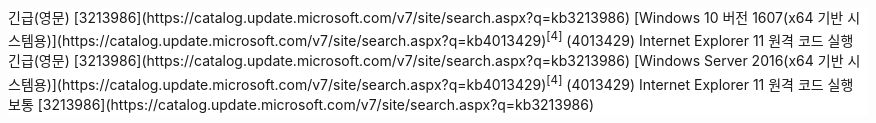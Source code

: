 </td>
<td style="border:1px solid black;">
긴급(영문)

</td>
<td style="border:1px solid black;">
[3213986](https://catalog.update.microsoft.com/v7/site/search.aspx?q=kb3213986)

</td>
</tr>
<tr>
<td style="border:1px solid black;">
[Windows 10 버전 1607(x64 기반 시스템용)](https://catalog.update.microsoft.com/v7/site/search.aspx?q=kb4013429)<sup>[4]</sup>  
(4013429)

</td>
<td style="border:1px solid black;">
Internet Explorer 11

</td>
<td style="border:1px solid black;">
원격 코드 실행

</td>
<td style="border:1px solid black;">
긴급(영문)

</td>
<td style="border:1px solid black;">
[3213986](https://catalog.update.microsoft.com/v7/site/search.aspx?q=kb3213986)

</td>
</tr>
<tr>
<td style="border:1px solid black;">
[Windows Server 2016(x64 기반 시스템용)](https://catalog.update.microsoft.com/v7/site/search.aspx?q=kb4013429)<sup>[4]</sup>  
(4013429)

</td>
<td style="border:1px solid black;">
Internet Explorer 11

</td>
<td style="border:1px solid black;">
원격 코드 실행

</td>
<td style="border:1px solid black;">
보통

</td>
<td style="border:1px solid black;">
[3213986](https://catalog.update.microsoft.com/v7/site/search.aspx?q=kb3213986)
